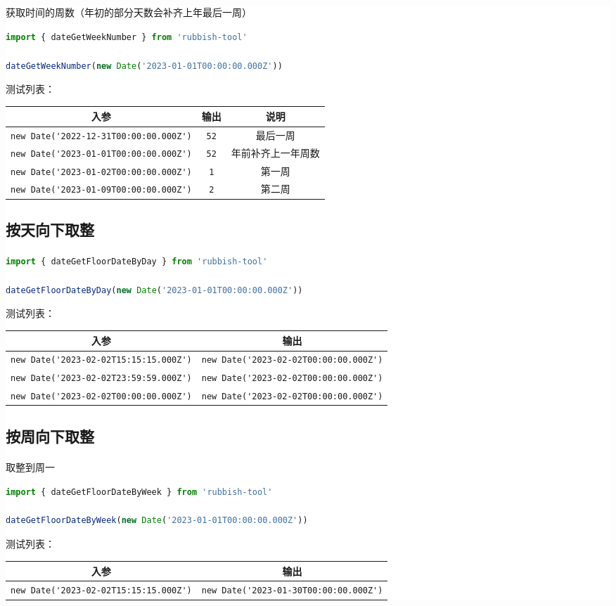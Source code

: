 获取时间的周数（年初的部分天数会补齐上年最后一周）


```js
import { dateGetWeekNumber } from 'rubbish-tool'

dateGetWeekNumber(new Date('2023-01-01T00:00:00.000Z'))
```


测试列表：

| 入参                                   | 输出  |        说明        |
| -------------------------------------- | :---: | :----------------: |
| `new Date('2022-12-31T00:00:00.000Z')` | `52`  |      最后一周      |
| `new Date('2023-01-01T00:00:00.000Z')` | `52`  | 年前补齐上一年周数 |
| `new Date('2023-01-02T00:00:00.000Z')` |  `1`  |       第一周       |
| `new Date('2023-01-09T00:00:00.000Z')` |  `2`  |       第二周       |


## 按天向下取整

```js
import { dateGetFloorDateByDay } from 'rubbish-tool'

dateGetFloorDateByDay(new Date('2023-01-01T00:00:00.000Z'))
```


测试列表：

| 入参                                   |                  输出                  |
| -------------------------------------- | :------------------------------------: |
| `new Date('2023-02-02T15:15:15.000Z')` | `new Date('2023-02-02T00:00:00.000Z')` |
| `new Date('2023-02-02T23:59:59.000Z')` | `new Date('2023-02-02T00:00:00.000Z')` |
| `new Date('2023-02-02T00:00:00.000Z')` | `new Date('2023-02-02T00:00:00.000Z')` |


## 按周向下取整

取整到周一

```js
import { dateGetFloorDateByWeek } from 'rubbish-tool'

dateGetFloorDateByWeek(new Date('2023-01-01T00:00:00.000Z'))
```

测试列表：

| 入参                                   |                  输出                  |
| -------------------------------------- | :------------------------------------: |
| `new Date('2023-02-02T15:15:15.000Z')` | `new Date('2023-01-30T00:00:00.000Z')` |
